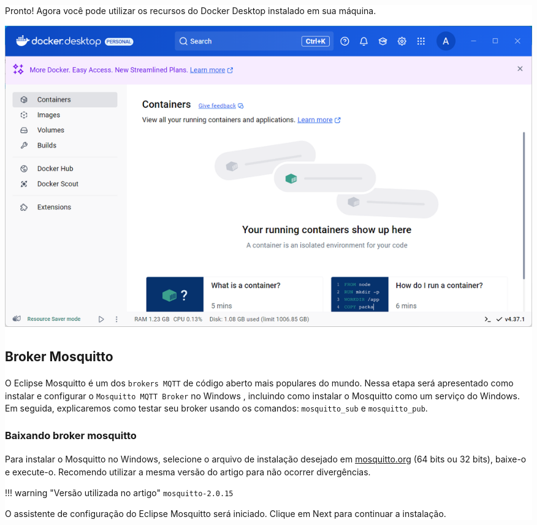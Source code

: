 Pronto! Agora você pode utilizar os recursos do Docker Desktop instalado em sua máquina.

![](images/docker_done.png)

## **Broker Mosquitto**
O Eclipse Mosquitto é um dos `brokers MQTT` de código aberto mais populares do mundo. Nessa etapa 
será apresentado como instalar e configurar o `Mosquitto MQTT Broker` no Windows , 
incluindo como instalar o Mosquitto como um serviço do Windows. 
Em seguida, explicaremos como testar seu broker usando os comandos: `mosquitto_sub` e `mosquitto_pub`.

### Baixando broker mosquitto
Para instalar o Mosquitto no Windows, selecione o arquivo de instalação desejado em  [mosquitto.org](https://mosquitto.org/files/binary/win64/)  (64 bits ou 32 bits), baixe-o e execute-o. 
Recomendo utilizar a mesma versão do artigo para não ocorrer divergências.

!!! warning "Versão utilizada no artigo"
    `mosquitto-2.0.15`


O assistente de configuração do Eclipse Mosquitto será iniciado. Clique em Next para continuar a instalação.
